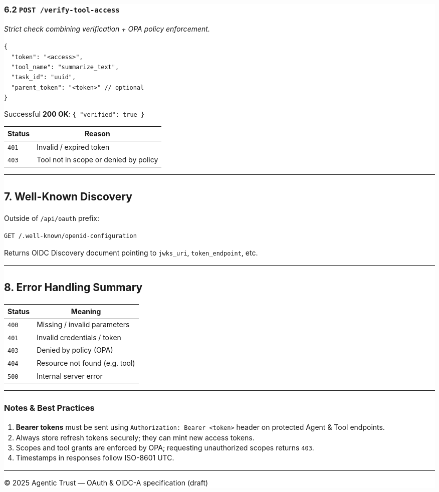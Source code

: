 ### 6.2 `POST /verify-tool-access`
*Strict check combining verification + OPA policy enforcement.*

```jsonc
{
  "token": "<access>",
  "tool_name": "summarize_text",
  "task_id": "uuid",
  "parent_token": "<token>" // optional
}
```

Successful **200 OK**: `{ "verified": true }`

| Status | Reason |
|--------|--------|
| `401` | Invalid / expired token |
| `403` | Tool not in scope or denied by policy |

---

## 7. Well-Known Discovery

Outside of `/api/oauth` prefix:

`GET /.well-known/openid-configuration`

Returns OIDC Discovery document pointing to `jwks_uri`, `token_endpoint`, etc.

---

## 8. Error Handling Summary

| Status | Meaning |
|--------|---------|
| `400` | Missing / invalid parameters |
| `401` | Invalid credentials / token |
| `403` | Denied by policy (OPA) |
| `404` | Resource not found (e.g. tool) |
| `500` | Internal server error |

---

### Notes & Best Practices

1. **Bearer tokens** must be sent using `Authorization: Bearer <token>` header on protected Agent & Tool endpoints.
2. Always store refresh tokens securely; they can mint new access tokens.
3. Scopes and tool grants are enforced by OPA; requesting unauthorized scopes returns `403`.
4. Timestamps in responses follow ISO-8601 UTC.

---

© 2025 Agentic Trust — OAuth & OIDC-A specification (draft)
